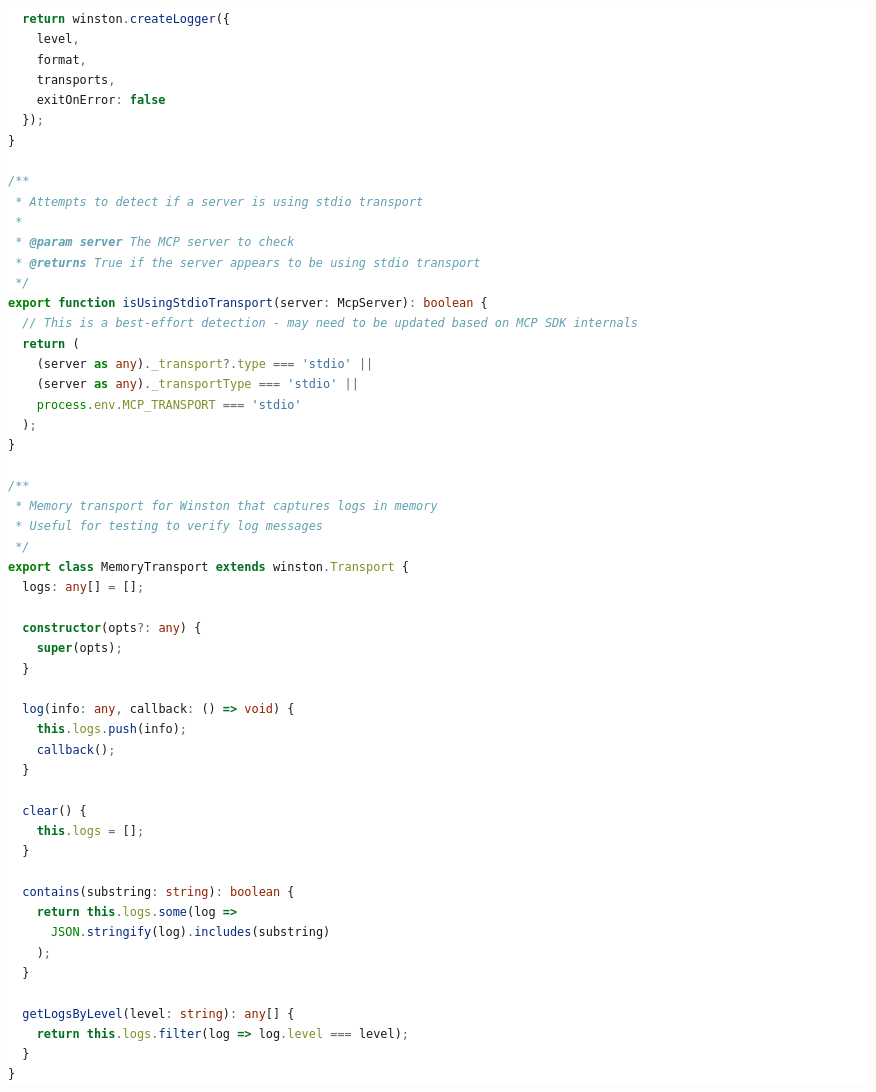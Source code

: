 ```typescript
  return winston.createLogger({
    level,
    format,
    transports,
    exitOnError: false
  });
}

/**
 * Attempts to detect if a server is using stdio transport
 * 
 * @param server The MCP server to check
 * @returns True if the server appears to be using stdio transport
 */
export function isUsingStdioTransport(server: McpServer): boolean {
  // This is a best-effort detection - may need to be updated based on MCP SDK internals
  return (
    (server as any)._transport?.type === 'stdio' || 
    (server as any)._transportType === 'stdio' ||
    process.env.MCP_TRANSPORT === 'stdio'
  );
}

/**
 * Memory transport for Winston that captures logs in memory
 * Useful for testing to verify log messages
 */
export class MemoryTransport extends winston.Transport {
  logs: any[] = [];
  
  constructor(opts?: any) {
    super(opts);
  }
  
  log(info: any, callback: () => void) {
    this.logs.push(info);
    callback();
  }
  
  clear() {
    this.logs = [];
  }
  
  contains(substring: string): boolean {
    return this.logs.some(log => 
      JSON.stringify(log).includes(substring)
    );
  }
  
  getLogsByLevel(level: string): any[] {
    return this.logs.filter(log => log.level === level);
  }
}
```
